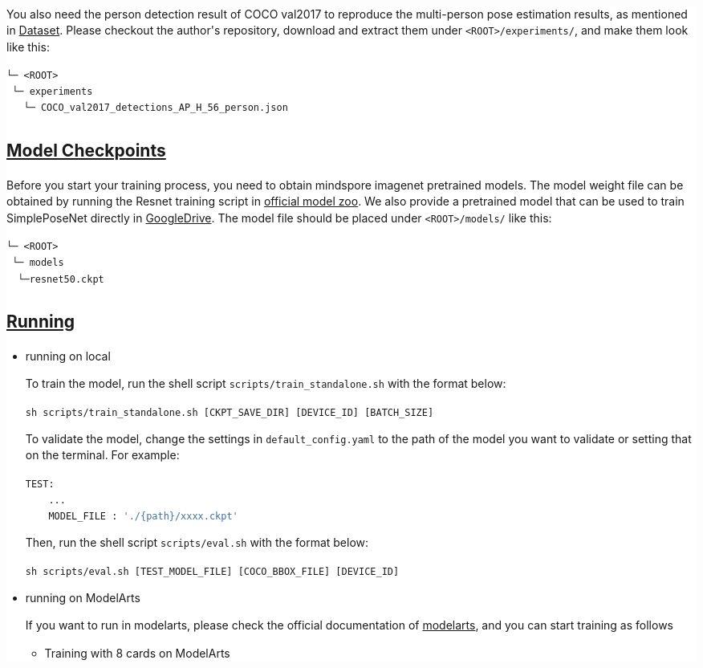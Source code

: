 You also need the person detection result of COCO val2017 to reproduce the multi-person pose estimation results, as mentioned in [Dataset](#dataset). Please checkout the author's repository, download and extract them under `<ROOT>/experiments/`, and make them look like this:

```text
└─ <ROOT>
 └─ experiments
   └─ COCO_val2017_detections_AP_H_56_person.json
```

## [Model Checkpoints](#contents)

Before you start your training process, you need to obtain mindspore imagenet pretrained models. The model weight file can be obtained by running the Resnet training script in [official model zoo](https://gitee.com/mindspore/mindspore/tree/master/model_zoo/official/cv/resnet). We also provide a pretrained model that can be used to train SimplePoseNet directly in [GoogleDrive](https://drive.google.com/file/d/1r3Hs0QNys0HyNtsQhSvx6IKdyRkC-3Hh/view?usp=sharing). The model file should be placed under `<ROOT>/models/` like this:

```text
└─ <ROOT>
 └─ models
  └─resnet50.ckpt
```

## [Running](#contents)

- running on local

    To train the model, run the shell script `scripts/train_standalone.sh` with the format below:

    ```shell
    sh scripts/train_standalone.sh [CKPT_SAVE_DIR] [DEVICE_ID] [BATCH_SIZE]
    ```

    To validate the model, change the settings in `default_config.yaml` to the path of the model you want to validate or setting that on the terminal. For example:

    ```python
    TEST:
        ...
        MODEL_FILE : './{path}/xxxx.ckpt'
    ```

    Then, run the shell script `scripts/eval.sh` with the format below:

    ```shell
    sh scripts/eval.sh [TEST_MODEL_FILE] [COCO_BBOX_FILE] [DEVICE_ID]
    ```

- running on ModelArts

    If you want to run in modelarts, please check the official documentation of [modelarts](https://support.huaweicloud.com/modelarts/), and you can start training as follows

    - Training with 8 cards on ModelArts
